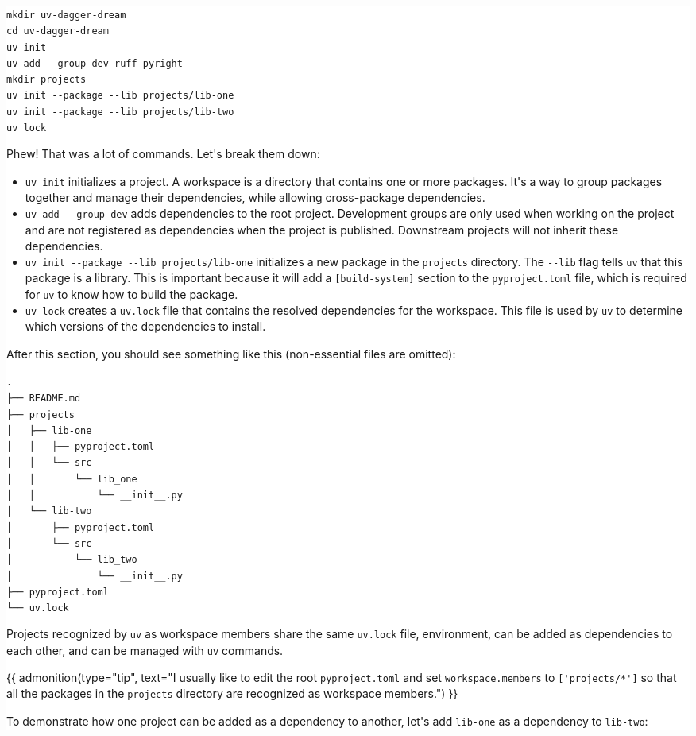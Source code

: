 ```shell
mkdir uv-dagger-dream
cd uv-dagger-dream
uv init
uv add --group dev ruff pyright
mkdir projects
uv init --package --lib projects/lib-one
uv init --package --lib projects/lib-two
uv lock
```

Phew! That was a lot of commands. Let's break them down:

- `uv init` initializes a project. A workspace is a directory that contains one or more packages. It's a way to group packages together and manage their dependencies, while allowing cross-package dependencies.
- `uv add --group dev` adds dependencies to the root project. Development groups are only used when working on the project and are not registered as dependencies when the project is published. Downstream projects will not inherit these dependencies.
- `uv init --package --lib projects/lib-one` initializes a new package in the `projects` directory. The `--lib` flag tells `uv` that this package is a library. This is important because it will add a `[build-system]` section to the `pyproject.toml` file, which is required for `uv` to know how to build the package.
- `uv lock` creates a `uv.lock` file that contains the resolved dependencies for the workspace. This file is used by `uv` to determine which versions of the dependencies to install.

After this section, you should see something like this (non-essential files are omitted):

```
.
├── README.md
├── projects
│   ├── lib-one
│   │   ├── pyproject.toml
│   │   └── src
│   │       └── lib_one
│   │           └── __init__.py
│   └── lib-two
│       ├── pyproject.toml
│       └── src
│           └── lib_two
│               └── __init__.py
├── pyproject.toml
└── uv.lock
```

Projects recognized by `uv` as workspace members share the same `uv.lock` file, environment, can be added as dependencies to each other, and can be managed with `uv` commands.

{{ admonition(type="tip", text="I usually like to edit the root `pyproject.toml` and set `workspace.members` to `['projects/*']` so that all the packages in the `projects` directory are recognized as workspace members.") }}

To demonstrate how one project can be added as a dependency to another, let's add `lib-one` as a dependency to `lib-two`:
